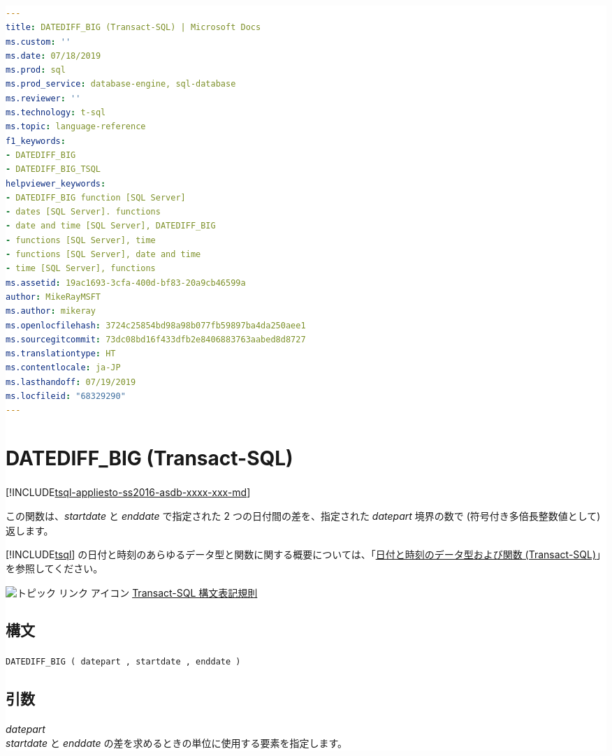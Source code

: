 ```yaml
---
title: DATEDIFF_BIG (Transact-SQL) | Microsoft Docs
ms.custom: ''
ms.date: 07/18/2019
ms.prod: sql
ms.prod_service: database-engine, sql-database
ms.reviewer: ''
ms.technology: t-sql
ms.topic: language-reference
f1_keywords:
- DATEDIFF_BIG
- DATEDIFF_BIG_TSQL
helpviewer_keywords:
- DATEDIFF_BIG function [SQL Server]
- dates [SQL Server]. functions
- date and time [SQL Server], DATEDIFF_BIG
- functions [SQL Server], time
- functions [SQL Server], date and time
- time [SQL Server], functions
ms.assetid: 19ac1693-3cfa-400d-bf83-20a9cb46599a
author: MikeRayMSFT
ms.author: mikeray
ms.openlocfilehash: 3724c25854bd98a98b077fb59897ba4da250aee1
ms.sourcegitcommit: 73dc08bd16f433dfb2e8406883763aabed8d8727
ms.translationtype: HT
ms.contentlocale: ja-JP
ms.lasthandoff: 07/19/2019
ms.locfileid: "68329290"
---
```

# <a name="datediffbig-transact-sql"></a>DATEDIFF_BIG (Transact-SQL)
[!INCLUDE[tsql-appliesto-ss2016-asdb-xxxx-xxx-md](../../includes/tsql-appliesto-ss2016-asdb-xxxx-xxx-md.md)]

この関数は、*startdate* と *enddate* で指定された 2 つの日付間の差を、指定された *datepart* 境界の数で (符号付き多倍長整数値として) 返します。
  
[!INCLUDE[tsql](../../includes/tsql-md.md)] の日付と時刻のあらゆるデータ型と関数に関する概要については、「[日付と時刻のデータ型および関数 &#40;Transact-SQL&#41;](../../t-sql/functions/date-and-time-data-types-and-functions-transact-sql.md)」を参照してください。
  
![トピック リンク アイコン](../../database-engine/configure-windows/media/topic-link.gif "トピック リンク アイコン") [Transact-SQL 構文表記規則](../../t-sql/language-elements/transact-sql-syntax-conventions-transact-sql.md)
  
## <a name="syntax"></a>構文  
  
```
DATEDIFF_BIG ( datepart , startdate , enddate )  
```  
  
## <a name="arguments"></a>引数  
*datepart*  
*startdate* と *enddate* の差を求めるときの単位に使用する要素を指定します。
